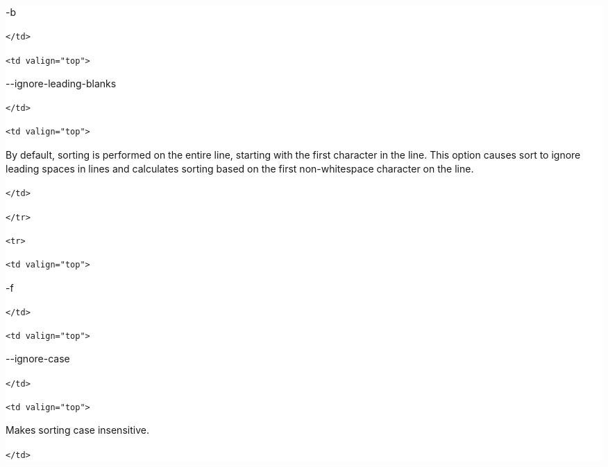 -b

```{=html}
</td>
```

```{=html}
<td valign="top">
```

--ignore-leading-blanks

```{=html}
</td>
```

```{=html}
<td valign="top">
```

By default, sorting is performed on the entire line, starting with the first character in the line. This option causes sort to ignore leading spaces in lines and calculates sorting based on the first non-whitespace character on the line.

```{=html}
</td>
```

```{=html}
</tr>
```

```{=html}
<tr>
```

```{=html}
<td valign="top">
```

-f

```{=html}
</td>
```

```{=html}
<td valign="top">
```

--ignore-case

```{=html}
</td>
```

```{=html}
<td valign="top">
```

Makes sorting case insensitive.

```{=html}
</td>
```
